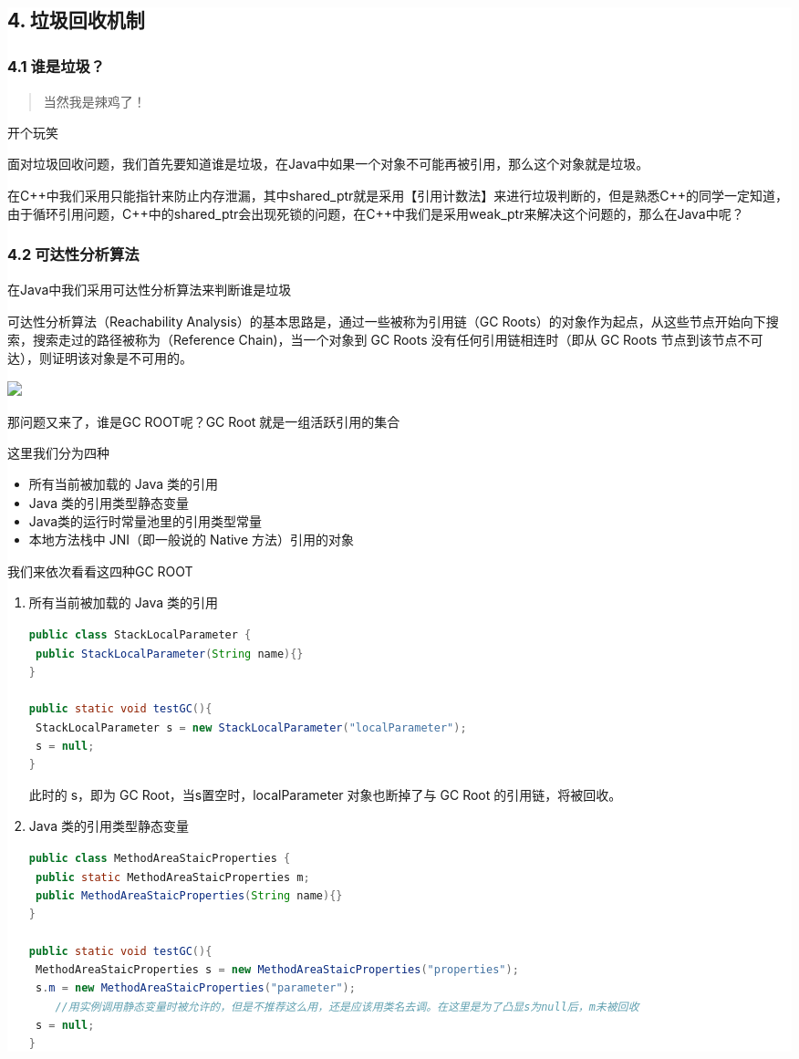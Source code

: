 ## 4. 垃圾回收机制

### 4.1 谁是垃圾？

> 当然我是辣鸡了！ 

开个玩笑

面对垃圾回收问题，我们首先要知道谁是垃圾，在Java中如果一个对象不可能再被引用，那么这个对象就是垃圾。

在C++中我们采用只能指针来防止内存泄漏，其中shared_ptr就是采用【引用计数法】来进行垃圾判断的，但是熟悉C++的同学一定知道，由于循环引用问题，C++中的shared_ptr会出现死锁的问题，在C++中我们是采用weak_ptr来解决这个问题的，那么在Java中呢？

### 4.2 可达性分析算法

在Java中我们采用可达性分析算法来判断谁是垃圾

可达性分析算法（Reachability Analysis）的基本思路是，通过一些被称为引用链（GC Roots）的对象作为起点，从这些节点开始向下搜索，搜索走过的路径被称为（Reference Chain)，当一个对象到 GC Roots 没有任何引用链相连时（即从 GC Roots 节点到该节点不可达），则证明该对象是不可用的。

![](https://picb.zhimg.com/v2-43ddfa6f70d6c3fde381454105af6472_b.jpg)

那问题又来了，谁是GC ROOT呢？GC Root 就是一组活跃引用的集合

这里我们分为四种

- 所有当前被加载的 Java 类的引用
- Java 类的引用类型静态变量
- Java类的运行时常量池里的引用类型常量
- 本地方法栈中 JNI（即一般说的 Native 方法）引用的对象

我们来依次看看这四种GC ROOT

1. 所有当前被加载的 Java 类的引用

   ```java
   public class StackLocalParameter {
   	public StackLocalParameter(String name){}
   }
   
   public static void testGC(){
   	StackLocalParameter s = new StackLocalParameter("localParameter");
   	s = null;
   }
   ```

   此时的 s，即为 GC Root，当s置空时，localParameter 对象也断掉了与 GC Root 的引用链，将被回收。

2. Java 类的引用类型静态变量

   ```java
   public class MethodAreaStaicProperties {
   	public static MethodAreaStaicProperties m;
   	public MethodAreaStaicProperties(String name){}
   }
   
   public static void testGC(){
   	MethodAreaStaicProperties s = new MethodAreaStaicProperties("properties");
   	s.m = new MethodAreaStaicProperties("parameter"); 
       //用实例调用静态变量时被允许的，但是不推荐这么用，还是应该用类名去调。在这里是为了凸显s为null后，m未被回收
   	s = null;
   }
   ```
